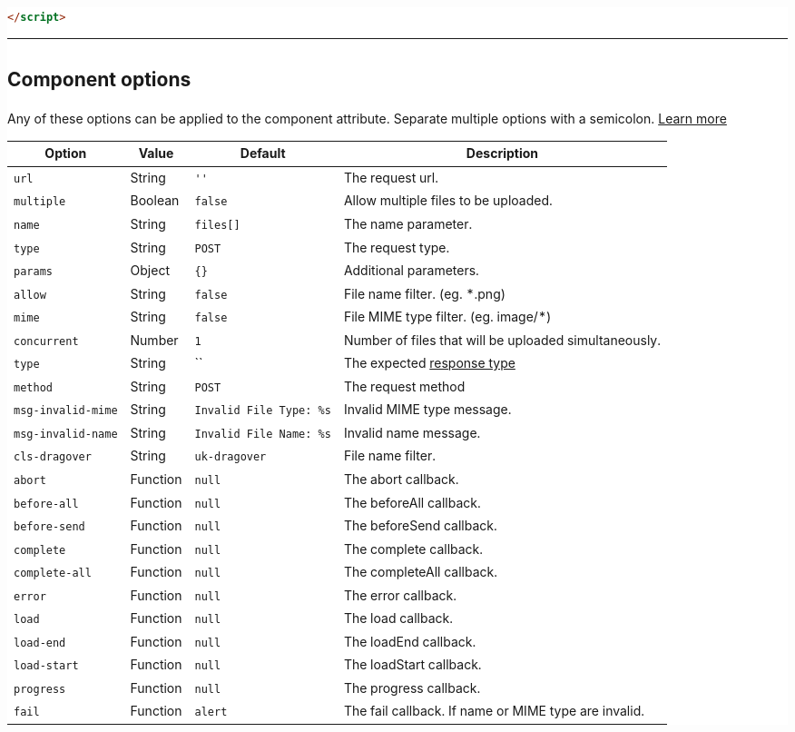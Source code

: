 ```html
</script>
```

***

## Component options

Any of these options can be applied to the component attribute. Separate multiple options with a semicolon. [Learn more](javascript.md#component-configuration)

| Option             | Value    | Default                 | Description                                                                                                |
| ------------------ | -------- | ----------------------- | ---------------------------------------------------------------------------------------------------------- |
| `url`              | String   | `''`                    | The request url.                                                                                           |
| `multiple`         | Boolean  | `false`                 | Allow multiple files to be uploaded.                                                                       |
| `name`             | String   | `files[]`               | The name parameter.                                                                                        |
| `type`             | String   | `POST`                  | The request type.                                                                                          |
| `params`           | Object   | `{}`                    | Additional parameters.                                                                                     |
| `allow`            | String   | `false`                 | File name filter. (eg. *.png)                                                                              |
| `mime`             | String   | `false`                 | File MIME type filter. (eg. image/*)                                                                       |
| `concurrent`       | Number   | `1`                     | Number of files that will be uploaded simultaneously.                                                      |
| `type`             | String   | ``                    | The expected [response type](https://developer.mozilla.org/en-US/docs/Web/API/XMLHttpRequest/responseType) |
| `method`           | String   | `POST`                  | The request method                                                                                         |
| `msg-invalid-mime` | String   | `Invalid File Type: %s` | Invalid MIME type message.                                                                                 |
| `msg-invalid-name` | String   | `Invalid File Name: %s` | Invalid name message.                                                                                      |
| `cls-dragover`     | String   | `uk-dragover`           | File name filter.                                                                                          |
| `abort`            | Function | `null`                  | The abort callback.                                                                                        |
| `before-all`       | Function | `null`                  | The beforeAll callback.                                                                                    |
| `before-send`      | Function | `null`                  | The beforeSend callback.                                                                                   |
| `complete`         | Function | `null`                  | The complete callback.                                                                                     |
| `complete-all`     | Function | `null`                  | The completeAll callback.                                                                                  |
| `error`            | Function | `null`                  | The error callback.                                                                                        |
| `load`             | Function | `null`                  | The load callback.                                                                                         |
| `load-end`         | Function | `null`                  | The loadEnd callback.                                                                                      |
| `load-start`       | Function | `null`                  | The loadStart callback.                                                                                    |
| `progress`         | Function | `null`                  | The progress callback.                                                                                     |
| `fail`             | Function | `alert`                 | The fail callback. If name or MIME type are invalid.                                                       |
